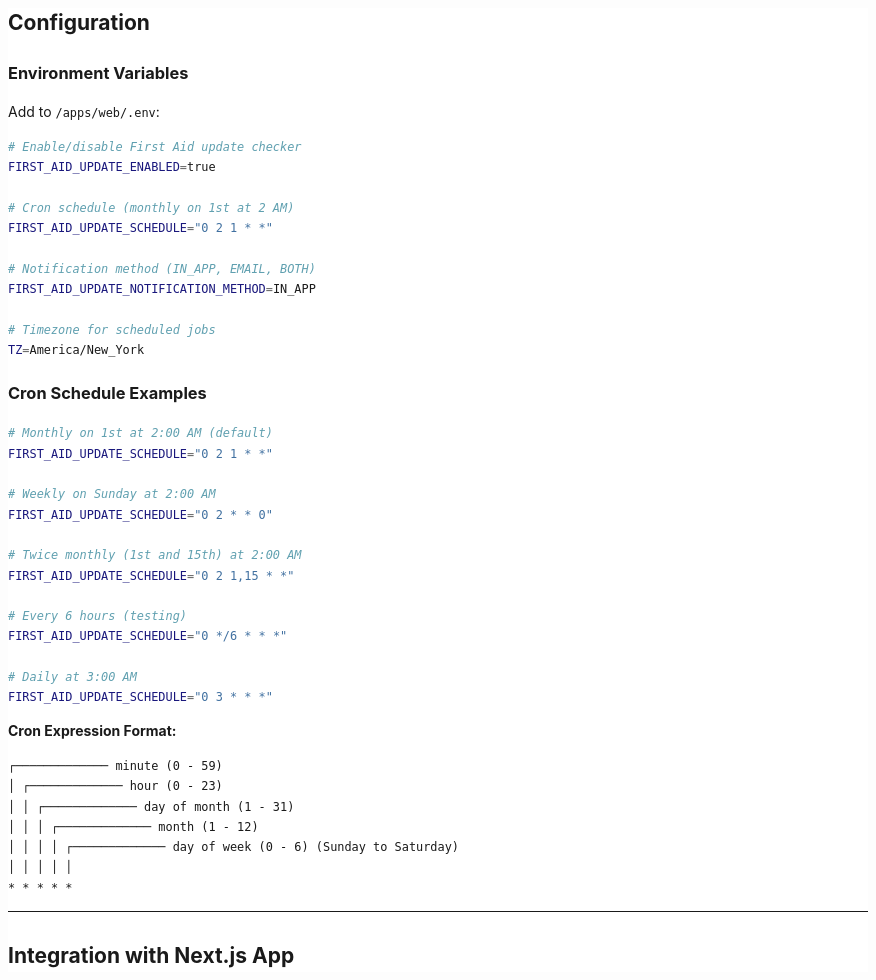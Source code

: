 
## Configuration

### Environment Variables

Add to `/apps/web/.env`:

```bash
# Enable/disable First Aid update checker
FIRST_AID_UPDATE_ENABLED=true

# Cron schedule (monthly on 1st at 2 AM)
FIRST_AID_UPDATE_SCHEDULE="0 2 1 * *"

# Notification method (IN_APP, EMAIL, BOTH)
FIRST_AID_UPDATE_NOTIFICATION_METHOD=IN_APP

# Timezone for scheduled jobs
TZ=America/New_York
```

### Cron Schedule Examples

```bash
# Monthly on 1st at 2:00 AM (default)
FIRST_AID_UPDATE_SCHEDULE="0 2 1 * *"

# Weekly on Sunday at 2:00 AM
FIRST_AID_UPDATE_SCHEDULE="0 2 * * 0"

# Twice monthly (1st and 15th) at 2:00 AM
FIRST_AID_UPDATE_SCHEDULE="0 2 1,15 * *"

# Every 6 hours (testing)
FIRST_AID_UPDATE_SCHEDULE="0 */6 * * *"

# Daily at 3:00 AM
FIRST_AID_UPDATE_SCHEDULE="0 3 * * *"
```

**Cron Expression Format:**
```
┌───────────── minute (0 - 59)
│ ┌───────────── hour (0 - 23)
│ │ ┌───────────── day of month (1 - 31)
│ │ │ ┌───────────── month (1 - 12)
│ │ │ │ ┌───────────── day of week (0 - 6) (Sunday to Saturday)
│ │ │ │ │
* * * * *
```

---

## Integration with Next.js App
